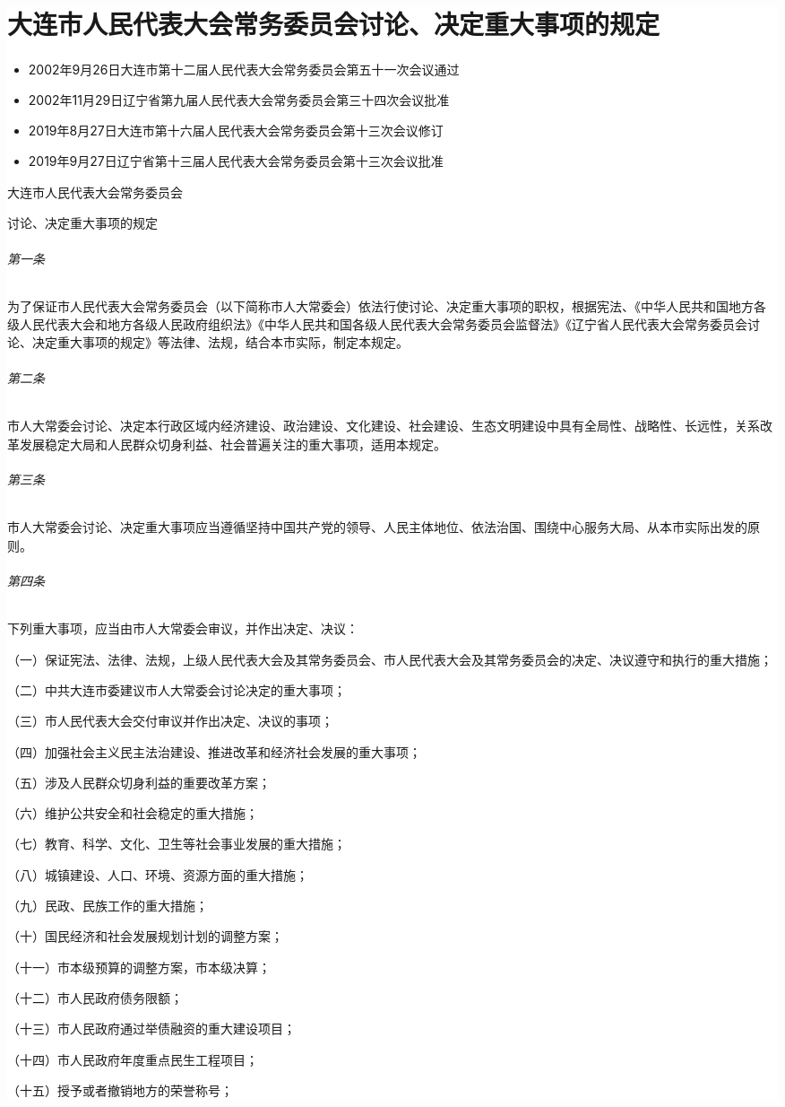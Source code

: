 # 大连市人民代表大会常务委员会讨论、决定重大事项的规定

- 2002年9月26日大连市第十二届人民代表大会常务委员会第五十一次会议通过

- 2002年11月29日辽宁省第九届人民代表大会常务委员会第三十四次会议批准

- 2019年8月27日大连市第十六届人民代表大会常务委员会第十三次会议修订

- 2019年9月27日辽宁省第十三届人民代表大会常务委员会第十三次会议批准



大连市人民代表大会常务委员会

讨论、决定重大事项的规定

###### 第一条

为了保证市人民代表大会常务委员会（以下简称市人大常委会）依法行使讨论、决定重大事项的职权，根据宪法、《中华人民共和国地方各级人民代表大会和地方各级人民政府组织法》《中华人民共和国各级人民代表大会常务委员会监督法》《辽宁省人民代表大会常务委员会讨论、决定重大事项的规定》等法律、法规，结合本市实际，制定本规定。

###### 第二条

市人大常委会讨论、决定本行政区域内经济建设、政治建设、文化建设、社会建设、生态文明建设中具有全局性、战略性、长远性，关系改革发展稳定大局和人民群众切身利益、社会普遍关注的重大事项，适用本规定。

###### 第三条

市人大常委会讨论、决定重大事项应当遵循坚持中国共产党的领导、人民主体地位、依法治国、围绕中心服务大局、从本市实际出发的原则。

###### 第四条

下列重大事项，应当由市人大常委会审议，并作出决定、决议：

（一）保证宪法、法律、法规，上级人民代表大会及其常务委员会、市人民代表大会及其常务委员会的决定、决议遵守和执行的重大措施；

（二）中共大连市委建议市人大常委会讨论决定的重大事项；

（三）市人民代表大会交付审议并作出决定、决议的事项；

（四）加强社会主义民主法治建设、推进改革和经济社会发展的重大事项；

（五）涉及人民群众切身利益的重要改革方案；

（六）维护公共安全和社会稳定的重大措施；

（七）教育、科学、文化、卫生等社会事业发展的重大措施；

（八）城镇建设、人口、环境、资源方面的重大措施；

（九）民政、民族工作的重大措施；

（十）国民经济和社会发展规划计划的调整方案；

（十一）市本级预算的调整方案，市本级决算；

（十二）市人民政府债务限额；

（十三）市人民政府通过举债融资的重大建设项目；

（十四）市人民政府年度重点民生工程项目；

（十五）授予或者撤销地方的荣誉称号；
